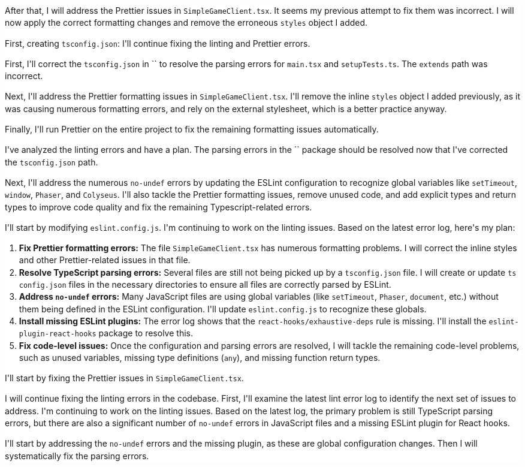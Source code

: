 After that, I will address the Prettier issues in `SimpleGameClient.tsx`. It seems my previous attempt to fix them was incorrect. I will now apply the correct formatting changes and remove the erroneous `styles` object I added.

First, creating `tsconfig.json`: I'll continue fixing the linting and Prettier errors.

First, I'll correct the `tsconfig.json` in `` to resolve the parsing errors for `main.tsx` and `setupTests.ts`. The `extends` path was incorrect.

Next, I'll address the Prettier formatting issues in `SimpleGameClient.tsx`. I'll remove the inline `styles` object I added previously, as it was causing numerous formatting errors, and rely on the external stylesheet, which is a better practice anyway.

Finally, I'll run Prettier on the entire project to fix the remaining formatting issues automatically. 
````

````
I've analyzed the linting errors and have a plan. The parsing errors in the `` package should be resolved now that I've corrected the `tsconfig.json` path.

Next, I'll address the numerous `no-undef` errors by updating the ESLint configuration to recognize global variables like `setTimeout`, `window`, `Phaser`, and `Colyseus`. I'll also tackle the Prettier formatting issues, remove unused code, and add explicit types and return types to improve code quality and fix the remaining Typescript-related errors.

I'll start by modifying `eslint.config.js`. I'm continuing to work on the linting issues. Based on the latest error log, here's my plan:

1.  **Fix Prettier formatting errors:** The file `SimpleGameClient.tsx` has numerous formatting problems. I will correct the inline styles and other Prettier-related issues in that file.
2.  **Resolve TypeScript parsing errors:** Several files are still not being picked up by a `tsconfig.json` file. I will create or update `tsconfig.json` files in the necessary directories to ensure all files are correctly parsed by ESLint.
3.  **Address `no-undef` errors:** Many JavaScript files are using global variables (like `setTimeout`, `Phaser`, `document`, etc.) without them being defined in the ESLint configuration. I'll update `eslint.config.js` to recognize these globals.
4.  **Install missing ESLint plugins:** The error log shows that the `react-hooks/exhaustive-deps` rule is missing. I'll install the `eslint-plugin-react-hooks` package to resolve this.
5.  **Fix code-level issues:** Once the configuration and parsing errors are resolved, I will tackle the remaining code-level problems, such as unused variables, missing type definitions (`any`), and missing function return types.

I'll start by fixing the Prettier issues in `SimpleGameClient.tsx`. 
````

````
I will continue fixing the linting errors in the codebase. First, I'll examine the latest lint error log to identify the next set of issues to address. I'm continuing to work on the linting issues. Based on the latest log, the primary problem is still TypeScript parsing errors, but there are also a significant number of `no-undef` errors in JavaScript files and a missing ESLint plugin for React hooks.

I'll start by addressing the `no-undef` errors and the missing plugin, as these are global configuration changes. Then I will systematically fix the parsing errors.
